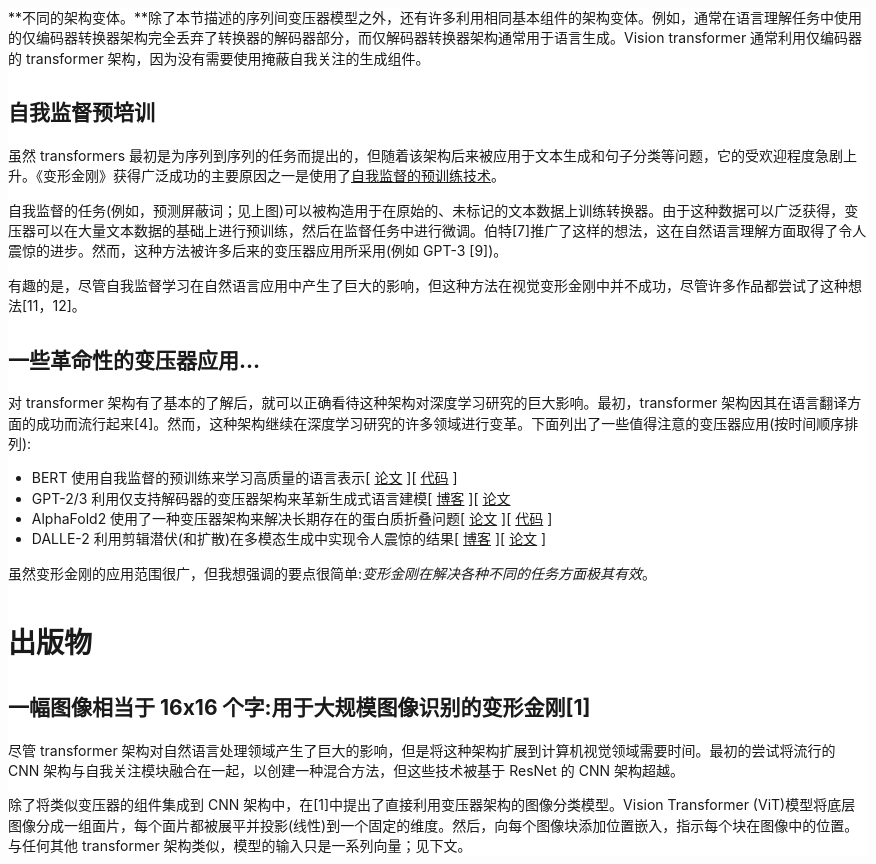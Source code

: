 **不同的架构变体。**除了本节描述的序列间变压器模型之外，还有许多利用相同基本组件的架构变体。例如，通常在语言理解任务中使用的仅编码器转换器架构完全丢弃了转换器的解码器部分，而仅解码器转换器架构通常用于语言生成。Vision transformer 通常利用仅编码器的 transformer 架构，因为没有需要使用掩蔽自我关注的生成组件。

## 自我监督预培训

虽然 transformers 最初是为序列到序列的任务而提出的，但随着该架构后来被应用于文本生成和句子分类等问题，它的受欢迎程度急剧上升。《变形金刚》获得广泛成功的主要原因之一是使用了[自我监督的预训练技术](https://jalammar.github.io/illustrated-bert/)。

自我监督的任务(例如，预测屏蔽词；见上图)可以被构造用于在原始的、未标记的文本数据上训练转换器。由于这种数据可以广泛获得，变压器可以在大量文本数据的基础上进行预训练，然后在监督任务中进行微调。伯特[7]推广了这样的想法，这在自然语言理解方面取得了令人震惊的进步。然而，这种方法被许多后来的变压器应用所采用(例如 GPT-3 [9])。

有趣的是，尽管自我监督学习在自然语言应用中产生了巨大的影响，但这种方法在视觉变形金刚中并不成功，尽管许多作品都尝试了这种想法[11，12]。

## 一些革命性的变压器应用…

对 transformer 架构有了基本的了解后，就可以正确看待这种架构对深度学习研究的巨大影响。最初，transformer 架构因其在语言翻译方面的成功而流行起来[4]。然而，这种架构继续在深度学习研究的许多领域进行变革。下面列出了一些值得注意的变压器应用(按时间顺序排列):

*   BERT 使用自我监督的预训练来学习高质量的语言表示[ [论文](https://arxiv.org/abs/1810.04805) ][ [代码](https://huggingface.co/blog/pretraining-bert) ]
*   GPT-2/3 利用仅支持解码器的变压器架构来革新生成式语言建模[ [博客](https://jalammar.github.io/illustrated-gpt2/) ][ [论文](https://arxiv.org/abs/2005.14165)
*   AlphaFold2 使用了一种变压器架构来解决长期存在的蛋白质折叠问题[ [论文](https://www.nature.com/articles/s41586-021-03819-2) ][ [代码](https://github.com/deepmind/alphafold) ]
*   DALLE-2 利用剪辑潜伏(和扩散)在多模态生成中实现令人震惊的结果[ [博客](https://openai.com/dall-e-2/) ][ [论文](https://arxiv.org/abs/2204.06125) ]

虽然变形金刚的应用范围很广，但我想强调的要点很简单:*变形金刚在解决各种不同的任务方面极其有效*。

# 出版物

## 一幅图像相当于 16x16 个字:用于大规模图像识别的变形金刚[1]

尽管 transformer 架构对自然语言处理领域产生了巨大的影响，但是将这种架构扩展到计算机视觉领域需要时间。最初的尝试将流行的 CNN 架构与自我关注模块融合在一起，以创建一种混合方法，但这些技术被基于 ResNet 的 CNN 架构超越。

除了将类似变压器的组件集成到 CNN 架构中，在[1]中提出了直接利用变压器架构的图像分类模型。Vision Transformer (ViT)模型将底层图像分成一组面片，每个面片都被展平并投影(线性)到一个固定的维度。然后，向每个图像块添加位置嵌入，指示每个块在图像中的位置。与任何其他 transformer 架构类似，模型的输入只是一系列向量；见下文。
